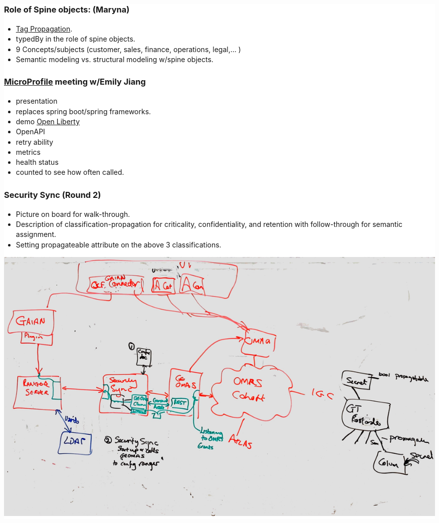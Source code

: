 ### Role of Spine objects: (Maryna)

- [Tag Propagation](../../../../open-metadata-implementation/access-services/governance-engine/docs/TagPropogation/TagPropogation.md).
- typedBy in the role of spine objects.
- 9 Concepts/subjects (customer, sales, finance, operations, legal,... )
- Semantic modeling vs. structural modeling w/spine objects.

### [MicroProfile](https://microprofile.io/) meeting w/Emily Jiang

- presentation
- replaces spring boot/spring frameworks.
- demo [Open Liberty](http://openliberty.io)
- OpenAPI
- retry ability
- metrics
- health status
- counted to see how often called.

### Security Sync (Round 2)

- Picture on board for walk-through.
- Description of classification-propagation for criticality, confidentiality, and retention with follow-through for semantic assignment.
- Setting propagateable attribute on the above 3 classifications.

![Security Sync Round 2](./1_9_19__SecuritySyncRound2.jpg)
